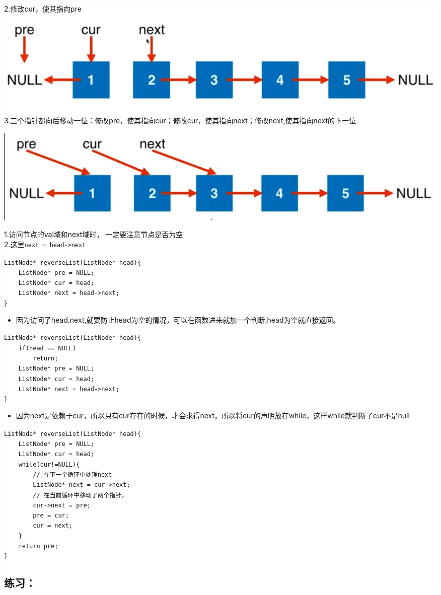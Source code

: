 2.修改cur，使其指向pre

![](assets/list2.jpg)

3.三个指针都向后移动一位：修改pre，使其指向cur；修改cur，使其指向next；修改next,使其指向next的下一位

![](assets/lsit3.jpg)


1.访问节点的val域和next域时， 一定要注意节点是否为空  
2.这里`next = head->next`
```
ListNode* reverseList(ListNode* head){
    ListNode* pre = NULL;
    ListNode* cur = head;
    ListNode* next = head->next;
}
```
- 因为访问了head.next,就要防止head为空的情况，可以在函数进来就加一个判断,head为空就直接返回。
```
ListNode* reverseList(ListNode* head){
    if(head == NULL)
        return;
    ListNode* pre = NULL;
    ListNode* cur = head;
    ListNode* next = head->next;
}
```
- 因为next是依赖于cur，所以只有cur存在的时候，才会求得next。所以将cur的声明放在while，这样while就判断了cur不是null
```
ListNode* reverseList(ListNode* head){
    ListNode* pre = NULL;
    ListNode* cur = head;
    while(cur!=NULL){
        // 在下一个循环中处理next
        ListNode* next = cur->next;    
        // 在当前循环中移动了两个指针。
        cur->next = pre;
        pre = cur;
        cur = next;
    }
    return pre;
}
```
## 练习：  
